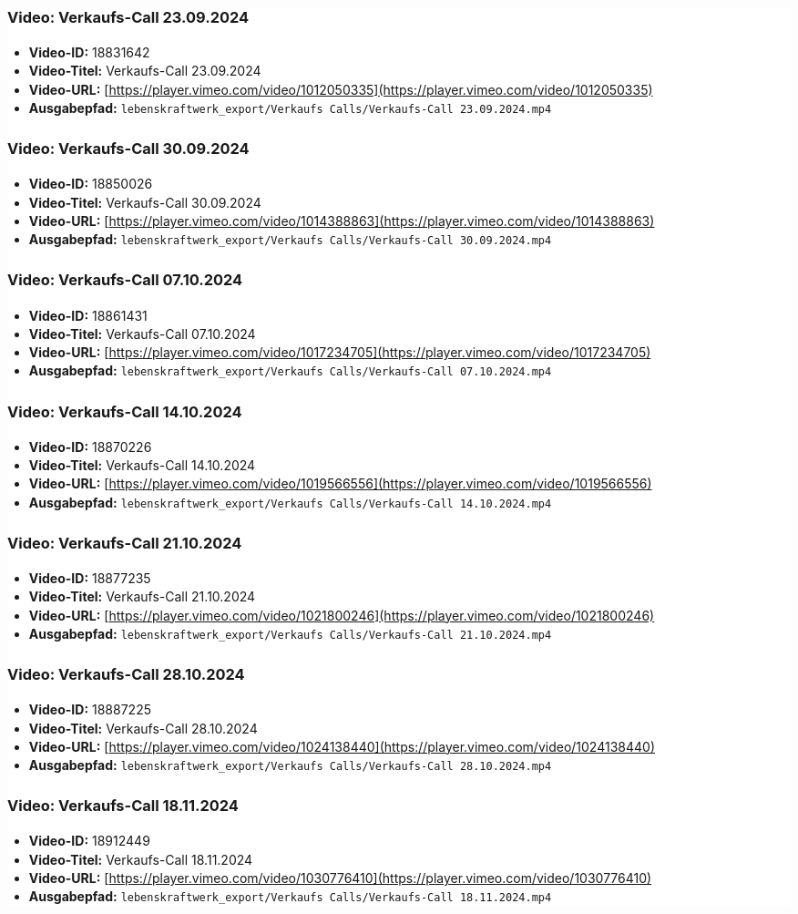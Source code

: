 ### Video: Verkaufs-Call 23.09.2024
- **Video-ID:** 18831642
- **Video-Titel:** Verkaufs-Call 23.09.2024
- **Video-URL:** [https://player.vimeo.com/video/1012050335](https://player.vimeo.com/video/1012050335)
- **Ausgabepfad:** `lebenskraftwerk_export/Verkaufs Calls/Verkaufs-Call 23.09.2024.mp4`

### Video: Verkaufs-Call 30.09.2024
- **Video-ID:** 18850026
- **Video-Titel:** Verkaufs-Call 30.09.2024
- **Video-URL:** [https://player.vimeo.com/video/1014388863](https://player.vimeo.com/video/1014388863)
- **Ausgabepfad:** `lebenskraftwerk_export/Verkaufs Calls/Verkaufs-Call 30.09.2024.mp4`

### Video: Verkaufs-Call 07.10.2024
- **Video-ID:** 18861431
- **Video-Titel:** Verkaufs-Call 07.10.2024
- **Video-URL:** [https://player.vimeo.com/video/1017234705](https://player.vimeo.com/video/1017234705)
- **Ausgabepfad:** `lebenskraftwerk_export/Verkaufs Calls/Verkaufs-Call 07.10.2024.mp4`

### Video: Verkaufs-Call 14.10.2024
- **Video-ID:** 18870226
- **Video-Titel:** Verkaufs-Call 14.10.2024
- **Video-URL:** [https://player.vimeo.com/video/1019566556](https://player.vimeo.com/video/1019566556)
- **Ausgabepfad:** `lebenskraftwerk_export/Verkaufs Calls/Verkaufs-Call 14.10.2024.mp4`

### Video: Verkaufs-Call 21.10.2024
- **Video-ID:** 18877235
- **Video-Titel:** Verkaufs-Call 21.10.2024
- **Video-URL:** [https://player.vimeo.com/video/1021800246](https://player.vimeo.com/video/1021800246)
- **Ausgabepfad:** `lebenskraftwerk_export/Verkaufs Calls/Verkaufs-Call 21.10.2024.mp4`

### Video: Verkaufs-Call 28.10.2024
- **Video-ID:** 18887225
- **Video-Titel:** Verkaufs-Call 28.10.2024
- **Video-URL:** [https://player.vimeo.com/video/1024138440](https://player.vimeo.com/video/1024138440)
- **Ausgabepfad:** `lebenskraftwerk_export/Verkaufs Calls/Verkaufs-Call 28.10.2024.mp4`

### Video: Verkaufs-Call 18.11.2024
- **Video-ID:** 18912449
- **Video-Titel:** Verkaufs-Call 18.11.2024
- **Video-URL:** [https://player.vimeo.com/video/1030776410](https://player.vimeo.com/video/1030776410)
- **Ausgabepfad:** `lebenskraftwerk_export/Verkaufs Calls/Verkaufs-Call 18.11.2024.mp4`
